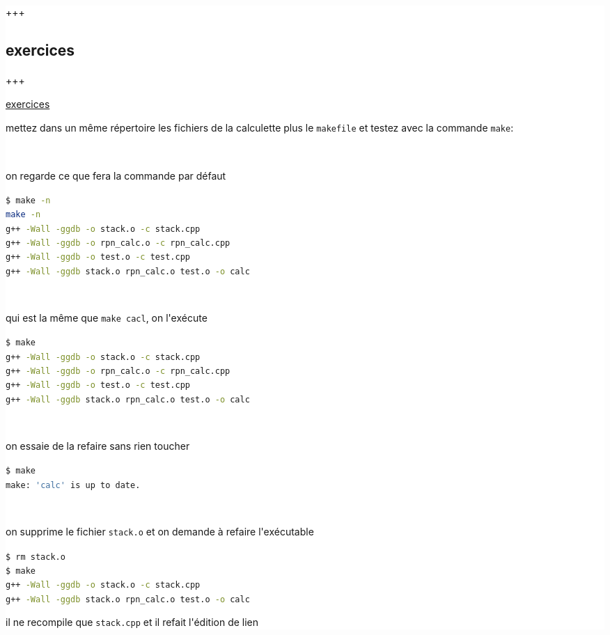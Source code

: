 +++

## exercices

+++

<div class="framed-cell">
<ins class="underlined-title">exercices</ins>

mettez dans un même répertoire les fichiers de la calculette plus le `makefile` et testez avec la commande `make`:

<br>

on regarde ce que fera la commande par défaut

```bash
$ make -n
make -n
g++ -Wall -ggdb -o stack.o -c stack.cpp
g++ -Wall -ggdb -o rpn_calc.o -c rpn_calc.cpp
g++ -Wall -ggdb -o test.o -c test.cpp
g++ -Wall -ggdb stack.o rpn_calc.o test.o -o calc
```

<br>

qui est la même que `make cacl`, on l'exécute

```bash
$ make
g++ -Wall -ggdb -o stack.o -c stack.cpp
g++ -Wall -ggdb -o rpn_calc.o -c rpn_calc.cpp
g++ -Wall -ggdb -o test.o -c test.cpp
g++ -Wall -ggdb stack.o rpn_calc.o test.o -o calc 
```

<br>

on essaie de la refaire sans rien toucher


```bash
$ make
make: 'calc' is up to date.
```

<br>

on supprime le fichier `stack.o` et on demande à refaire l'exécutable

```bash
$ rm stack.o
$ make
g++ -Wall -ggdb -o stack.o -c stack.cpp
g++ -Wall -ggdb stack.o rpn_calc.o test.o -o calc 
```

il ne recompile que `stack.cpp`  et il refait l'édition de lien

